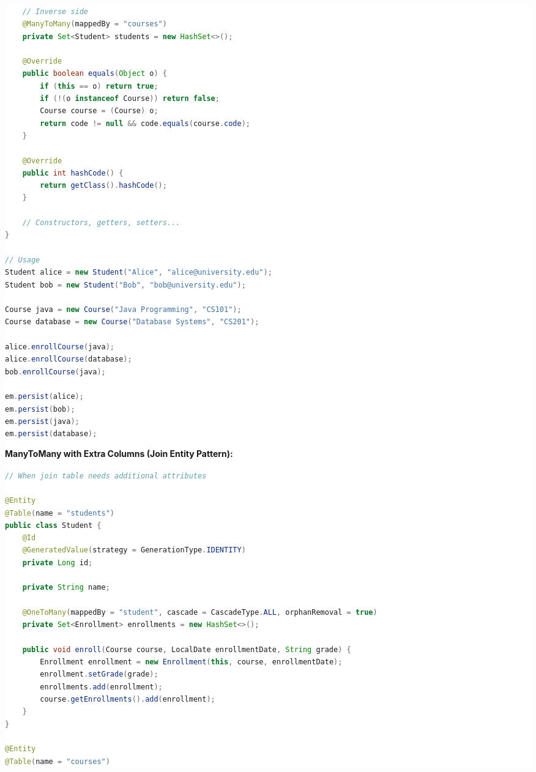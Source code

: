 ```java
    // Inverse side
    @ManyToMany(mappedBy = "courses")
    private Set<Student> students = new HashSet<>();

    @Override
    public boolean equals(Object o) {
        if (this == o) return true;
        if (!(o instanceof Course)) return false;
        Course course = (Course) o;
        return code != null && code.equals(course.code);
    }

    @Override
    public int hashCode() {
        return getClass().hashCode();
    }

    // Constructors, getters, setters...
}

// Usage
Student alice = new Student("Alice", "alice@university.edu");
Student bob = new Student("Bob", "bob@university.edu");

Course java = new Course("Java Programming", "CS101");
Course database = new Course("Database Systems", "CS201");

alice.enrollCourse(java);
alice.enrollCourse(database);
bob.enrollCourse(java);

em.persist(alice);
em.persist(bob);
em.persist(java);
em.persist(database);
```

**ManyToMany with Extra Columns (Join Entity Pattern):**

```java
// When join table needs additional attributes

@Entity
@Table(name = "students")
public class Student {
    @Id
    @GeneratedValue(strategy = GenerationType.IDENTITY)
    private Long id;

    private String name;

    @OneToMany(mappedBy = "student", cascade = CascadeType.ALL, orphanRemoval = true)
    private Set<Enrollment> enrollments = new HashSet<>();

    public void enroll(Course course, LocalDate enrollmentDate, String grade) {
        Enrollment enrollment = new Enrollment(this, course, enrollmentDate);
        enrollment.setGrade(grade);
        enrollments.add(enrollment);
        course.getEnrollments().add(enrollment);
    }
}

@Entity
@Table(name = "courses")
```